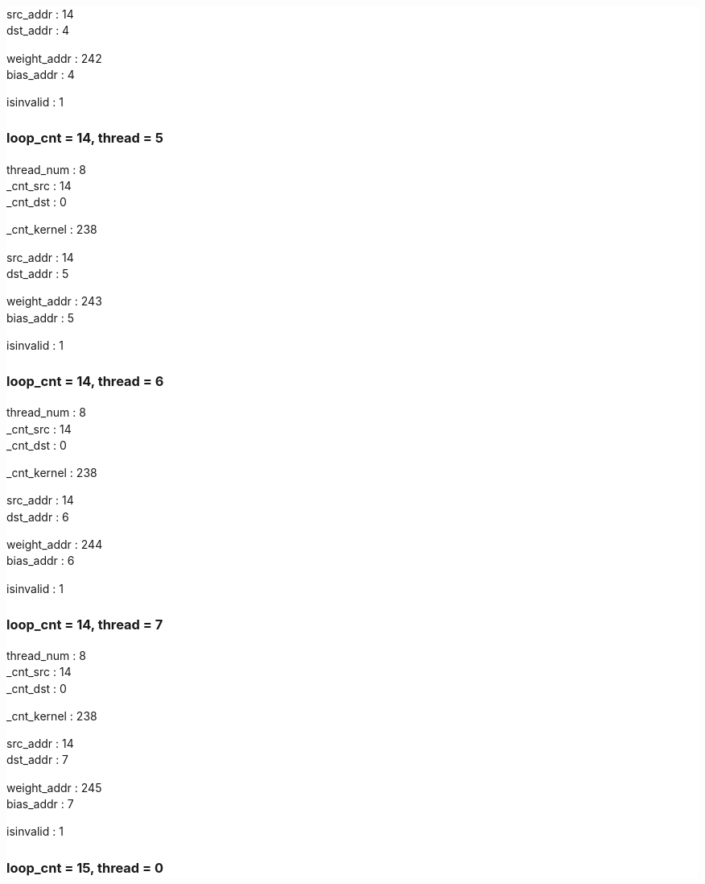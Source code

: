 src_addr : 14  
dst_addr : 4  

weight_addr : 242  
bias_addr : 4  

isinvalid : 1  

### loop_cnt = 14, thread = 5  

thread_num : 8  
_cnt_src : 14  
_cnt_dst : 0  

_cnt_kernel : 238  

src_addr : 14  
dst_addr : 5  

weight_addr : 243  
bias_addr : 5  

isinvalid : 1  

### loop_cnt = 14, thread = 6  

thread_num : 8  
_cnt_src : 14  
_cnt_dst : 0  

_cnt_kernel : 238  

src_addr : 14  
dst_addr : 6  

weight_addr : 244  
bias_addr : 6  

isinvalid : 1  

### loop_cnt = 14, thread = 7  

thread_num : 8  
_cnt_src : 14  
_cnt_dst : 0  

_cnt_kernel : 238  

src_addr : 14  
dst_addr : 7  

weight_addr : 245  
bias_addr : 7  

isinvalid : 1  


### loop_cnt = 15, thread = 0  
